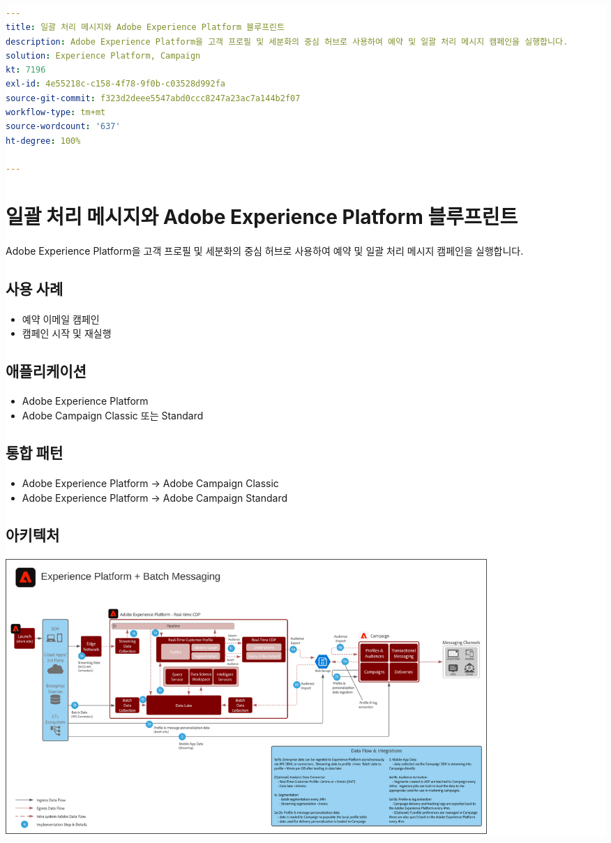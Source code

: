 ```yaml
---
title: 일괄 처리 메시지와 Adobe Experience Platform 블루프린트
description: Adobe Experience Platform을 고객 프로필 및 세분화의 중심 허브로 사용하여 예약 및 일괄 처리 메시지 캠페인을 실행합니다.
solution: Experience Platform, Campaign
kt: 7196
exl-id: 4e55218c-c158-4f78-9f0b-c03528d992fa
source-git-commit: f323d2deee5547abd0ccc8247a23ac7a144b2f07
workflow-type: tm+mt
source-wordcount: '637'
ht-degree: 100%

---
```


# 일괄 처리 메시지와 Adobe Experience Platform 블루프린트

Adobe Experience Platform을 고객 프로필 및 세분화의 중심 허브로 사용하여 예약 및 일괄 처리 메시지 캠페인을 실행합니다.

## 사용 사례

* 예약 이메일 캠페인
* 캠페인 시작 및 재실행

## 애플리케이션

* Adobe Experience Platform
* Adobe Campaign Classic 또는 Standard

## 통합 패턴

* Adobe Experience Platform → Adobe Campaign Classic
* Adobe Experience Platform → Adobe Campaign Standard

## 아키텍처

<img src="assets/aepbatch.svg" alt="일괄 처리 메시지와 Adobe Experience Platform 블루프린트를 위한 참조 아키텍처" style="width:80%; border:1px solid #4a4a4a" />